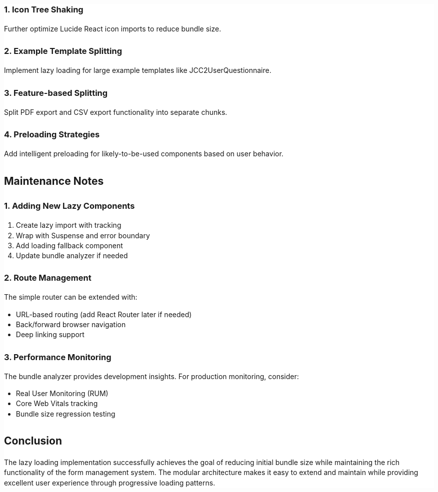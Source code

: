 ### 1. Icon Tree Shaking
Further optimize Lucide React icon imports to reduce bundle size.

### 2. Example Template Splitting
Implement lazy loading for large example templates like JCC2UserQuestionnaire.

### 3. Feature-based Splitting
Split PDF export and CSV export functionality into separate chunks.

### 4. Preloading Strategies
Add intelligent preloading for likely-to-be-used components based on user behavior.

## Maintenance Notes

### 1. Adding New Lazy Components
1. Create lazy import with tracking
2. Wrap with Suspense and error boundary
3. Add loading fallback component
4. Update bundle analyzer if needed

### 2. Route Management
The simple router can be extended with:
- URL-based routing (add React Router later if needed)
- Back/forward browser navigation
- Deep linking support

### 3. Performance Monitoring
The bundle analyzer provides development insights. For production monitoring, consider:
- Real User Monitoring (RUM)
- Core Web Vitals tracking
- Bundle size regression testing

## Conclusion

The lazy loading implementation successfully achieves the goal of reducing initial bundle size while maintaining the rich functionality of the form management system. The modular architecture makes it easy to extend and maintain while providing excellent user experience through progressive loading patterns.